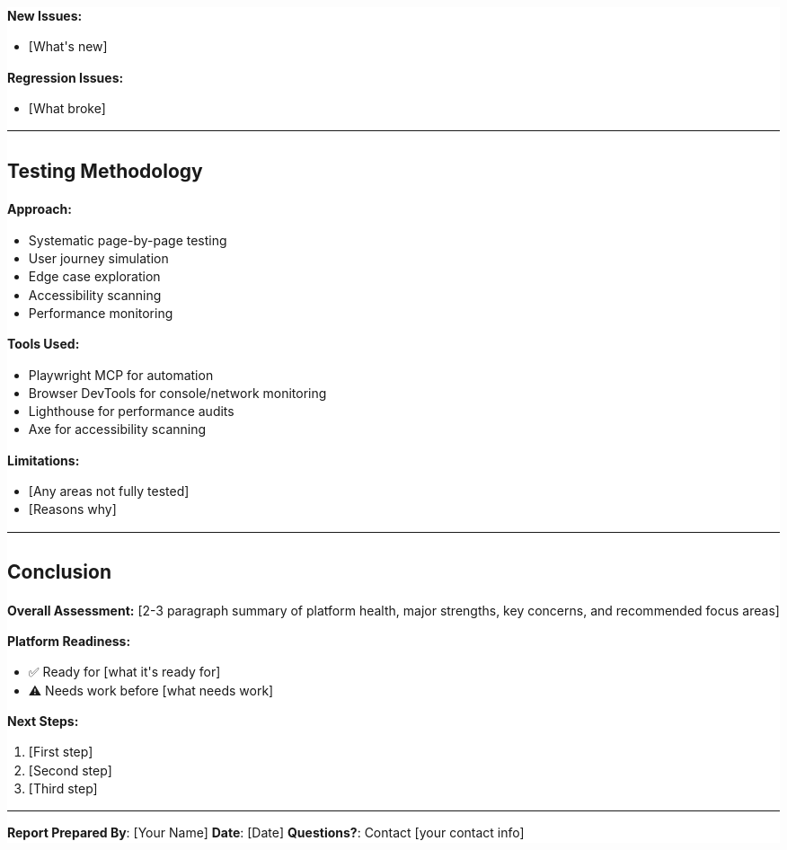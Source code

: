 **New Issues:**
- [What's new]

**Regression Issues:**
- [What broke]

---

## Testing Methodology

**Approach:**
- Systematic page-by-page testing
- User journey simulation
- Edge case exploration
- Accessibility scanning
- Performance monitoring

**Tools Used:**
- Playwright MCP for automation
- Browser DevTools for console/network monitoring
- Lighthouse for performance audits
- Axe for accessibility scanning

**Limitations:**
- [Any areas not fully tested]
- [Reasons why]

---

## Conclusion

**Overall Assessment:**
[2-3 paragraph summary of platform health, major strengths, key concerns, and recommended focus areas]

**Platform Readiness:**
- ✅ Ready for [what it's ready for]
- ⚠️ Needs work before [what needs work]

**Next Steps:**
1. [First step]
2. [Second step]
3. [Third step]

---

**Report Prepared By**: [Your Name]
**Date**: [Date]
**Questions?**: Contact [your contact info]
